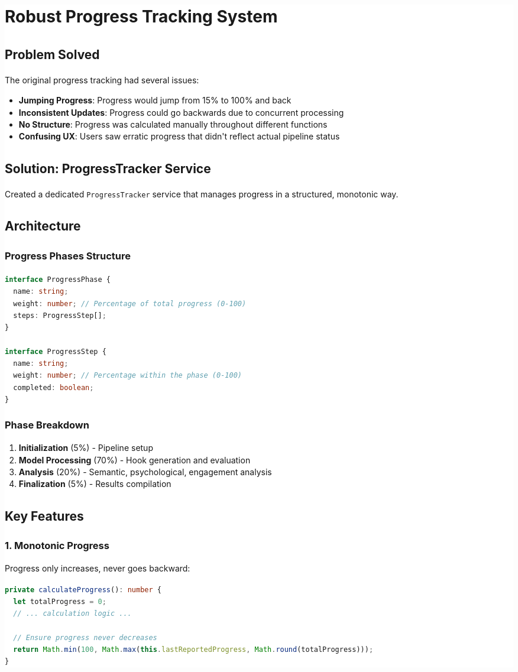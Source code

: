 # Robust Progress Tracking System

## Problem Solved

The original progress tracking had several issues:
- **Jumping Progress**: Progress would jump from 15% to 100% and back
- **Inconsistent Updates**: Progress could go backwards due to concurrent processing
- **No Structure**: Progress was calculated manually throughout different functions
- **Confusing UX**: Users saw erratic progress that didn't reflect actual pipeline status

## Solution: ProgressTracker Service

Created a dedicated `ProgressTracker` service that manages progress in a structured, monotonic way.

## Architecture

### Progress Phases Structure
```typescript
interface ProgressPhase {
  name: string;
  weight: number; // Percentage of total progress (0-100)
  steps: ProgressStep[];
}

interface ProgressStep {
  name: string;
  weight: number; // Percentage within the phase (0-100)
  completed: boolean;
}
```

### Phase Breakdown
1. **Initialization** (5%) - Pipeline setup
2. **Model Processing** (70%) - Hook generation and evaluation
3. **Analysis** (20%) - Semantic, psychological, engagement analysis
4. **Finalization** (5%) - Results compilation

## Key Features

### 1. **Monotonic Progress**
Progress only increases, never goes backward:

```typescript
private calculateProgress(): number {
  let totalProgress = 0;
  // ... calculation logic ...
  
  // Ensure progress never decreases
  return Math.min(100, Math.max(this.lastReportedProgress, Math.round(totalProgress)));
}
```
